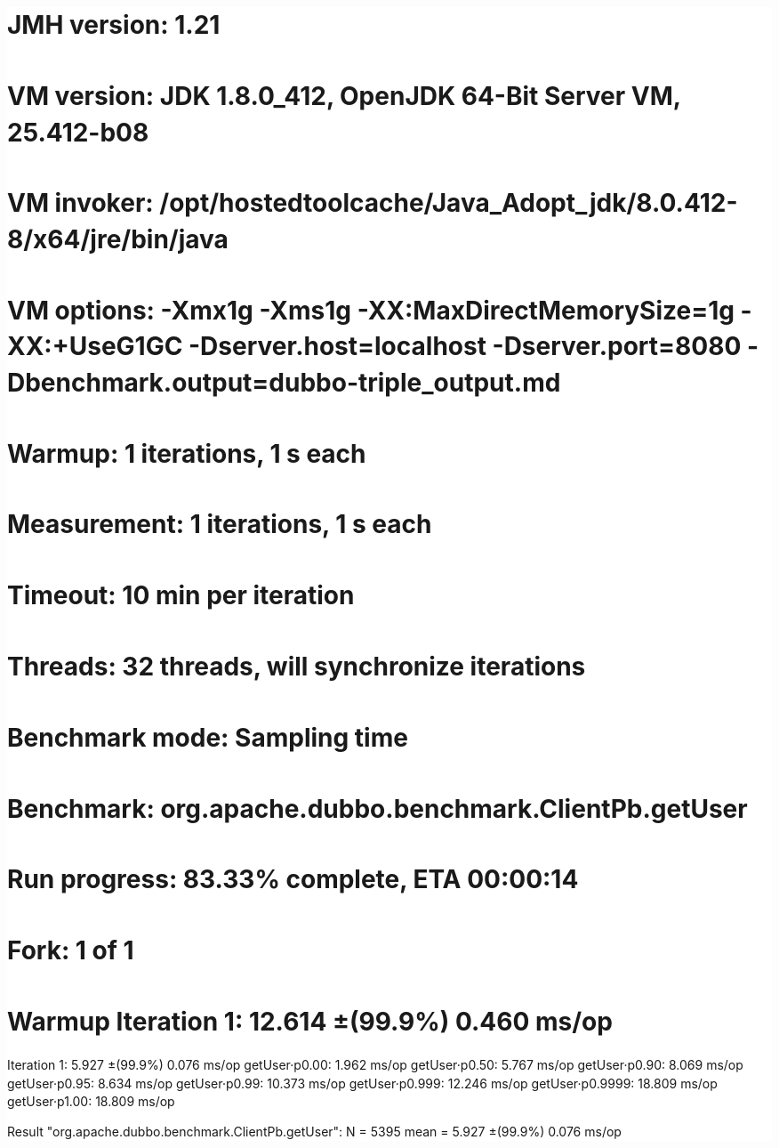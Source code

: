 # JMH version: 1.21
# VM version: JDK 1.8.0_412, OpenJDK 64-Bit Server VM, 25.412-b08
# VM invoker: /opt/hostedtoolcache/Java_Adopt_jdk/8.0.412-8/x64/jre/bin/java
# VM options: -Xmx1g -Xms1g -XX:MaxDirectMemorySize=1g -XX:+UseG1GC -Dserver.host=localhost -Dserver.port=8080 -Dbenchmark.output=dubbo-triple_output.md
# Warmup: 1 iterations, 1 s each
# Measurement: 1 iterations, 1 s each
# Timeout: 10 min per iteration
# Threads: 32 threads, will synchronize iterations
# Benchmark mode: Sampling time
# Benchmark: org.apache.dubbo.benchmark.ClientPb.getUser

# Run progress: 83.33% complete, ETA 00:00:14
# Fork: 1 of 1
# Warmup Iteration   1: 12.614 ±(99.9%) 0.460 ms/op
Iteration   1: 5.927 ±(99.9%) 0.076 ms/op
                 getUser·p0.00:   1.962 ms/op
                 getUser·p0.50:   5.767 ms/op
                 getUser·p0.90:   8.069 ms/op
                 getUser·p0.95:   8.634 ms/op
                 getUser·p0.99:   10.373 ms/op
                 getUser·p0.999:  12.246 ms/op
                 getUser·p0.9999: 18.809 ms/op
                 getUser·p1.00:   18.809 ms/op



Result "org.apache.dubbo.benchmark.ClientPb.getUser":
  N = 5395
  mean =      5.927 ±(99.9%) 0.076 ms/op
